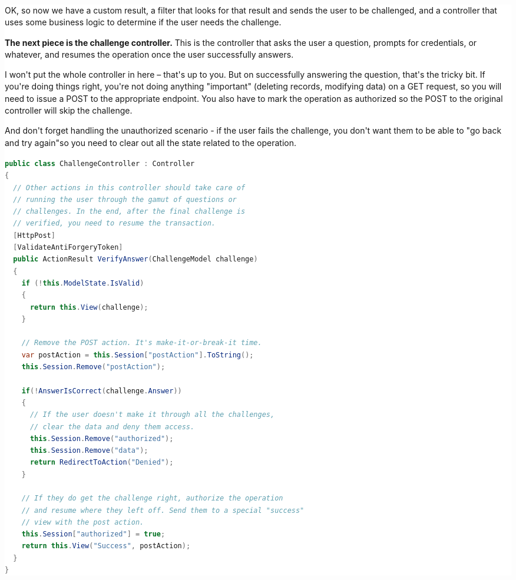 OK, so now we have a custom result, a filter that looks for that result and sends the user to be challenged, and a controller that uses some business logic to determine if the user needs the challenge.

**The next piece is the challenge controller.** This is the controller that asks the user a question, prompts for credentials, or whatever, and resumes the operation once the user successfully answers.

I won't put the whole controller in here – that's up to you. But on successfully answering the question, that's the tricky bit. If you're doing things right, you're not doing anything "important" (deleting records, modifying data) on a GET request, so you will need to issue a POST to the appropriate endpoint. You also have to mark the operation as authorized so the POST to the original controller will skip the challenge.

And don't forget handling the unauthorized scenario - if the user fails the challenge, you don't want them to be able to "go back and try again"so you need to clear out all the state related to the operation.

```csharp
public class ChallengeController : Controller
{
  // Other actions in this controller should take care of
  // running the user through the gamut of questions or
  // challenges. In the end, after the final challenge is
  // verified, you need to resume the transaction.
  [HttpPost]
  [ValidateAntiForgeryToken]
  public ActionResult VerifyAnswer(ChallengeModel challenge)
  {
    if (!this.ModelState.IsValid)
    {
      return this.View(challenge);
    }

    // Remove the POST action. It's make-it-or-break-it time.
    var postAction = this.Session["postAction"].ToString();
    this.Session.Remove("postAction");

    if(!AnswerIsCorrect(challenge.Answer))
    {
      // If the user doesn't make it through all the challenges,
      // clear the data and deny them access.
      this.Session.Remove("authorized");
      this.Session.Remove("data");
      return RedirectToAction("Denied");
    }

    // If they do get the challenge right, authorize the operation
    // and resume where they left off. Send them to a special "success"
    // view with the post action.
    this.Session["authorized"] = true;
    return this.View("Success", postAction);
  }
}
```
